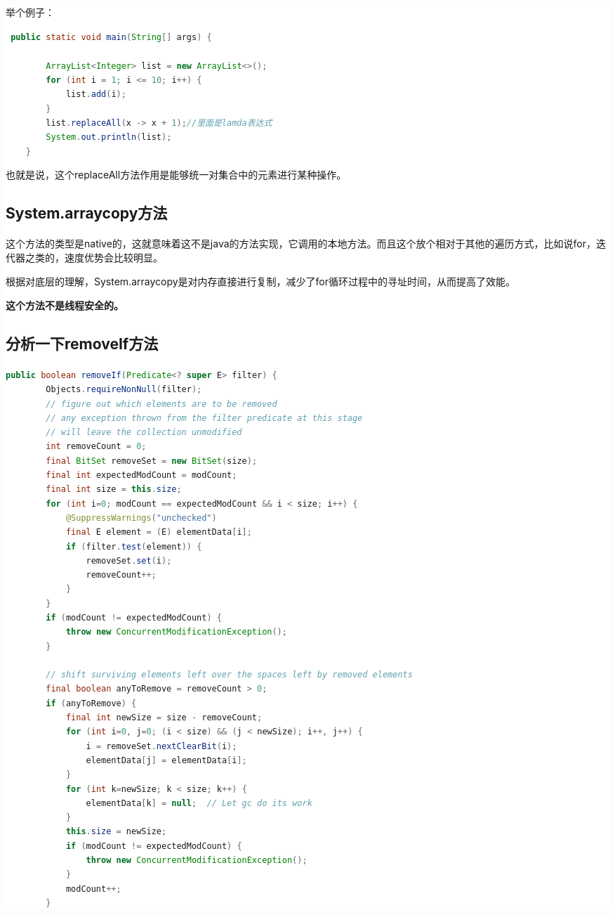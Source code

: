 举个例子：

```java
 public static void main(String[] args) {

        ArrayList<Integer> list = new ArrayList<>();
        for (int i = 1; i <= 10; i++) {
            list.add(i);
        }
        list.replaceAll(x -> x + 1);//里面是lamda表达式
        System.out.println(list);
    }
```

也就是说，这个replaceAll方法作用是能够统一对集合中的元素进行某种操作。

## System.arraycopy方法

这个方法的类型是native的，这就意味着这不是java的方法实现，它调用的本地方法。而且这个放个相对于其他的遍历方式，比如说for，迭代器之类的，速度优势会比较明显。

根据对底层的理解，System.arraycopy是对内存直接进行复制，减少了for循环过程中的寻址时间，从而提高了效能。

**这个方法不是线程安全的。**

## 分析一下removeIf方法

```java
public boolean removeIf(Predicate<? super E> filter) {
        Objects.requireNonNull(filter);
        // figure out which elements are to be removed
        // any exception thrown from the filter predicate at this stage
        // will leave the collection unmodified
        int removeCount = 0;
        final BitSet removeSet = new BitSet(size);
        final int expectedModCount = modCount;
        final int size = this.size;
        for (int i=0; modCount == expectedModCount && i < size; i++) {
            @SuppressWarnings("unchecked")
            final E element = (E) elementData[i];
            if (filter.test(element)) {
                removeSet.set(i);
                removeCount++;
            }
        }
        if (modCount != expectedModCount) {
            throw new ConcurrentModificationException();
        }

        // shift surviving elements left over the spaces left by removed elements
        final boolean anyToRemove = removeCount > 0;
        if (anyToRemove) {
            final int newSize = size - removeCount;
            for (int i=0, j=0; (i < size) && (j < newSize); i++, j++) {
                i = removeSet.nextClearBit(i);
                elementData[j] = elementData[i];
            }
            for (int k=newSize; k < size; k++) {
                elementData[k] = null;  // Let gc do its work
            }
            this.size = newSize;
            if (modCount != expectedModCount) {
                throw new ConcurrentModificationException();
            }
            modCount++;
        }

```